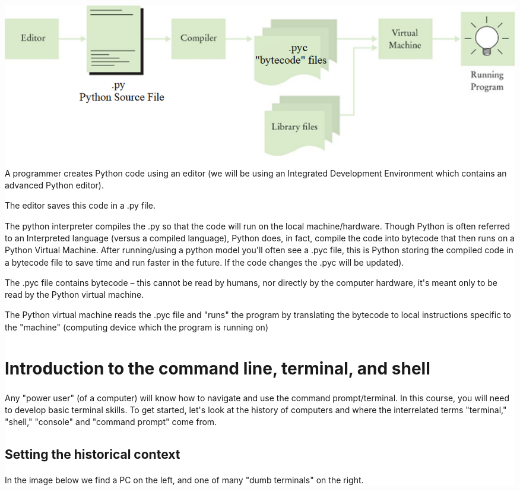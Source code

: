 
![computer_intro_05](images/computer_intro_05.png)

A programmer creates Python code using an editor (we will be using an Integrated Development Environment which contains an advanced Python editor).

The editor saves this code in a .py file.

The python interpreter compiles the .py  so that the code will run on the local machine/hardware. Though Python is often referred to an Interpreted language (versus a compiled language), Python does, in fact, compile the code into bytecode that then runs on a Python Virtual Machine. After running/using a python model you'll often see a .pyc file, this is Python storing the compiled code in a bytecode file to save time and run faster in the future. If the code changes the .pyc will be updated).

The .pyc file contains bytecode – this cannot be read by humans, nor directly by the computer hardware, it's meant only to be read by the Python virtual machine.

The Python virtual machine reads the .pyc file and "runs" the program by translating the bytecode to local instructions specific to the "machine" (computing device which the program is running on)


# Introduction to the command line, terminal, and shell

Any "power user" (of a computer) will know how to navigate and use the command prompt/terminal. In this course, you will need to develop basic terminal skills. To get started, let's look at the history of computers and where the interrelated terms "terminal," "shell," "console" and "command prompt" come from.

## Setting the historical context

In the image below we find a PC on the left, and one of many "dumb terminals" on the right.
